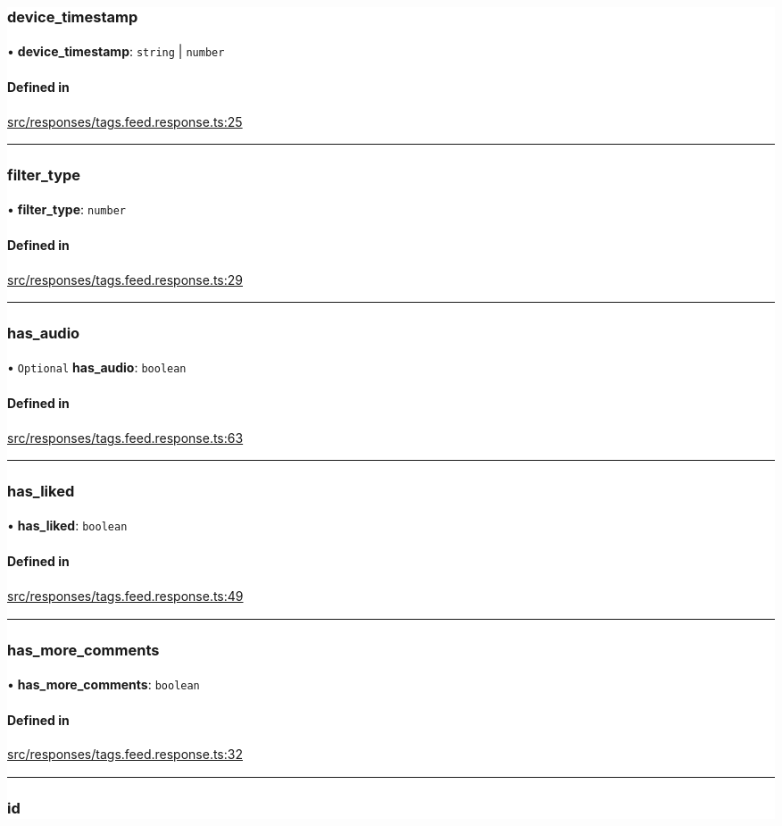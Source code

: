 ### device\_timestamp

• **device\_timestamp**: `string` \| `number`

#### Defined in

[src/responses/tags.feed.response.ts:25](https://github.com/Nerixyz/instagram-private-api/blob/4971f34/src/responses/tags.feed.response.ts#L25)

___

### filter\_type

• **filter\_type**: `number`

#### Defined in

[src/responses/tags.feed.response.ts:29](https://github.com/Nerixyz/instagram-private-api/blob/4971f34/src/responses/tags.feed.response.ts#L29)

___

### has\_audio

• `Optional` **has\_audio**: `boolean`

#### Defined in

[src/responses/tags.feed.response.ts:63](https://github.com/Nerixyz/instagram-private-api/blob/4971f34/src/responses/tags.feed.response.ts#L63)

___

### has\_liked

• **has\_liked**: `boolean`

#### Defined in

[src/responses/tags.feed.response.ts:49](https://github.com/Nerixyz/instagram-private-api/blob/4971f34/src/responses/tags.feed.response.ts#L49)

___

### has\_more\_comments

• **has\_more\_comments**: `boolean`

#### Defined in

[src/responses/tags.feed.response.ts:32](https://github.com/Nerixyz/instagram-private-api/blob/4971f34/src/responses/tags.feed.response.ts#L32)

___

### id
